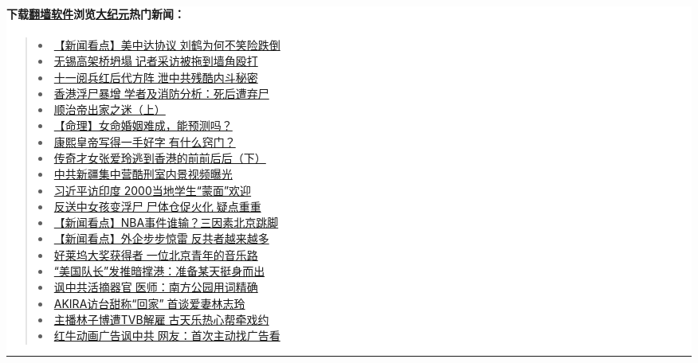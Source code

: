 #### 下载<a href="https://git.io/JesJV">翻墙软件</a>浏览<a href="http://www.epochtimes.com">大纪元</a>热门新闻：
> <li><a href="http://www.epochtimes.com/gb/19/10/12/n11584453.htm">【新闻看点】美中达协议 刘鹤为何不笑险跌倒</a></li>
> <li><a href="http://www.epochtimes.com/gb/19/10/12/n11584241.htm">无锡高架桥坍塌 记者采访被拖到墙角殴打</a></li>
> <li><a href="http://www.epochtimes.com/gb/19/10/12/n11584478.htm">十一阅兵红后代方阵 泄中共残酷内斗秘密</a></li>
> <li><a href="http://www.epochtimes.com/gb/19/10/13/n11584690.htm">香港浮尸暴增 学者及消防分析：死后遭弃尸</a></li>
> <li><a href="http://www.epochtimes.com/gb/19/10/7/n11574429.htm">顺治帝出家之迷（上）</a></li>
> <li><a href="http://www.epochtimes.com/gb/19/9/26/n11547283.htm">【命理】女命婚姻难成，能预测吗？</a></li>
> <li><a href="http://www.epochtimes.com/gb/19/9/23/n11539994.htm">康熙皇帝写得一手好字 有什么窍门？</a></li>
> <li><a href="http://www.epochtimes.com/gb/19/10/2/n11563658.htm">传奇才女张爱玲逃到香港的前前后后（下）</a></li>
> <li><a href="http://www.epochtimes.com/gb/19/10/11/n11583206.htm">中共新疆集中营酷刑室内景视频曝光</a></li>
> <li><a href="http://www.epochtimes.com/gb/19/10/11/n11582343.htm">习近平访印度 2000当地学生“蒙面”欢迎</a></li>
> <li><a href="http://www.epochtimes.com/gb/19/10/11/n11582845.htm">反送中女孩变浮尸 尸体仓促火化 疑点重重</a></li>
> <li><a href="http://www.epochtimes.com/gb/19/10/10/n11580791.htm">【新闻看点】NBA事件谁输？三因素北京跳脚</a></li>
> <li><a href="http://www.epochtimes.com/gb/19/10/11/n11582831.htm">【新闻看点】外企步步惊雷 反共者越来越多</a></li>
> <li><a href="http://www.epochtimes.com/gb/19/10/10/n11580971.htm">好莱坞大奖获得者 一位北京青年的音乐路</a></li>
> <li><a href="http://www.epochtimes.com/gb/19/10/10/n11581023.htm">“美国队长”发推暗撑港：准备某天挺身而出</a></li>
> <li><a href="http://www.epochtimes.com/gb/19/10/10/n11580934.htm">讽中共活摘器官 医师：南方公园用词精确</a></li>
> <li><a href="http://www.epochtimes.com/gb/19/10/11/n11582228.htm">AKIRA访台甜称“回家” 首谈爱妻林志玲</a></li>
> <li><a href="http://www.epochtimes.com/gb/19/10/10/n11580758.htm">主播林子博遭TVB解雇 古天乐热心帮牵戏约</a></li>
> <li><a href="http://www.epochtimes.com/gb/19/10/11/n11582793.htm">红牛动画广告讽中共 网友：首次主动找广告看</a></li>
<hr>
